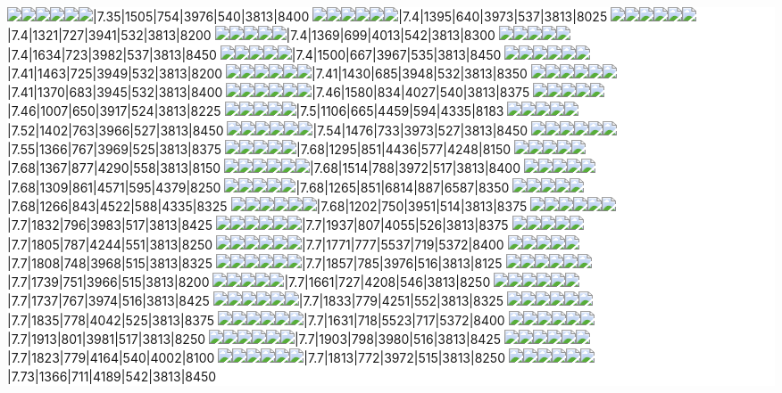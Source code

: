 ![](/item/6675.png)![](/item/3087.png)![](/item/1001.png)![](/item/1053.png)![](/item/1055.png)![](/item/1036.png)|7.35|1505|754|3976|540|3813|8400
![](/item/6675.png)![](/item/3006.png)![](/item/1053.png)![](/item/1055.png)![](/item/1038.png)![](/item/1037.png)|7.4|1395|640|3973|537|3813|8025
![](/item/6696.png)![](/item/3091.png)![](/item/1001.png)![](/item/1053.png)![](/item/1055.png)![](/item/1036.png)|7.4|1321|727|3941|532|3813|8200
![](/item/3085.png)![](/item/3074.png)![](/item/1055.png)![](/item/1038.png)![](/item/1036.png)|7.4|1369|699|4013|542|3813|8300
![](/item/6696.png)![](/item/3033.png)![](/item/1053.png)![](/item/1055.png)![](/item/3006.png)|7.4|1634|723|3982|537|3813|8450
![](/item/6676.png)![](/item/6696.png)![](/item/1053.png)![](/item/1055.png)![](/item/3006.png)|7.4|1500|667|3967|535|3813|8450
![](/item/3115.png)![](/item/3036.png)![](/item/1001.png)![](/item/1053.png)![](/item/1055.png)![](/item/1036.png)|7.41|1463|725|3949|532|3813|8200
![](/item/3115.png)![](/item/3142.png)![](/item/1053.png)![](/item/1055.png)![](/item/1036.png)![](/item/1036.png)|7.41|1430|685|3948|532|3813|8350
![](/item/3115.png)![](/item/6694.png)![](/item/1001.png)![](/item/1053.png)![](/item/1055.png)![](/item/1036.png)|7.41|1370|683|3945|532|3813|8400
![](/item/3095.png)![](/item/3074.png)![](/item/1001.png)![](/item/1055.png)![](/item/1037.png)![](/item/1036.png)|7.46|1580|834|4027|540|3813|8375
![](/item/3085.png)![](/item/3115.png)![](/item/1053.png)![](/item/1055.png)![](/item/1037.png)|7.46|1007|650|3917|524|3813|8225
![](/item/3091.png)![](/item/3078.png)![](/item/1001.png)![](/item/1053.png)![](/item/1055.png)|7.5|1106|665|4459|594|4335|8183
![](/item/3095.png)![](/item/6696.png)![](/item/1053.png)![](/item/1055.png)![](/item/3006.png)|7.52|1402|763|3966|527|3813|8450
![](/item/6675.png)![](/item/3094.png)![](/item/1053.png)![](/item/1055.png)![](/item/1036.png)![](/item/1036.png)|7.54|1476|733|3973|527|3813|8450
![](/item/3095.png)![](/item/3046.png)![](/item/1053.png)![](/item/1055.png)![](/item/1037.png)![](/item/1036.png)|7.55|1366|767|3969|525|3813|8375
![](/item/3153.png)![](/item/6609.png)![](/item/1001.png)![](/item/1055.png)![](/item/1038.png)|7.68|1295|851|4436|577|4248|8150
![](/item/3153.png)![](/item/3156.png)![](/item/1001.png)![](/item/1055.png)![](/item/1038.png)|7.68|1367|877|4290|558|3813|8150
![](/item/3087.png)![](/item/3031.png)![](/item/1001.png)![](/item/1053.png)![](/item/1055.png)![](/item/1036.png)|7.68|1514|788|3972|517|3813|8400
![](/item/3153.png)![](/item/3814.png)![](/item/1001.png)![](/item/1055.png)![](/item/1038.png)|7.68|1309|861|4571|595|4379|8250
![](/item/3153.png)![](/item/3026.png)![](/item/1001.png)![](/item/1055.png)![](/item/1038.png)|7.68|1265|851|6814|887|6587|8350
![](/item/3153.png)![](/item/3161.png)![](/item/1001.png)![](/item/1055.png)![](/item/1037.png)|7.68|1266|843|4522|588|4335|8325
![](/item/3085.png)![](/item/3087.png)![](/item/1053.png)![](/item/1055.png)![](/item/1037.png)![](/item/1036.png)|7.68|1202|750|3951|514|3813|8375
![](/item/3036.png)![](/item/3508.png)![](/item/1001.png)![](/item/1053.png)![](/item/1055.png)![](/item/1037.png)|7.7|1832|796|3983|517|3813|8425
![](/item/3074.png)![](/item/3036.png)![](/item/1001.png)![](/item/1055.png)![](/item/1037.png)![](/item/1036.png)|7.7|1937|807|4055|526|3813|8375
![](/item/3033.png)![](/item/3072.png)![](/item/1001.png)![](/item/1055.png)![](/item/1038.png)|7.7|1805|787|4244|551|3813|8250
![](/item/3033.png)![](/item/6673.png)![](/item/1001.png)![](/item/1055.png)![](/item/1038.png)![](/item/1036.png)|7.7|1771|777|5537|719|5372|8400
![](/item/6676.png)![](/item/3142.png)![](/item/1053.png)![](/item/1055.png)![](/item/1037.png)|7.7|1808|748|3968|515|3813|8325
![](/item/3036.png)![](/item/6695.png)![](/item/1001.png)![](/item/1053.png)![](/item/1055.png)![](/item/1037.png)|7.7|1857|785|3976|516|3813|8125
![](/item/6676.png)![](/item/6694.png)![](/item/1001.png)![](/item/1053.png)![](/item/1055.png)![](/item/1036.png)|7.7|1739|751|3966|515|3813|8200
![](/item/6676.png)![](/item/3072.png)![](/item/1001.png)![](/item/1055.png)![](/item/1038.png)|7.7|1661|727|4208|546|3813|8250
![](/item/3033.png)![](/item/3508.png)![](/item/1001.png)![](/item/1053.png)![](/item/1055.png)![](/item/1037.png)|7.7|1737|767|3974|516|3813|8425
![](/item/3036.png)![](/item/3156.png)![](/item/1001.png)![](/item/1053.png)![](/item/1055.png)![](/item/1037.png)|7.7|1833|779|4251|552|3813|8325
![](/item/3074.png)![](/item/3033.png)![](/item/1001.png)![](/item/1055.png)![](/item/1037.png)![](/item/1036.png)|7.7|1835|778|4042|525|3813|8375
![](/item/6676.png)![](/item/6673.png)![](/item/1001.png)![](/item/1055.png)![](/item/1038.png)![](/item/1036.png)|7.7|1631|718|5523|717|5372|8400
![](/item/3036.png)![](/item/3179.png)![](/item/1001.png)![](/item/1053.png)![](/item/1055.png)![](/item/1038.png)|7.7|1913|801|3981|517|3813|8250
![](/item/3036.png)![](/item/3004.png)![](/item/1001.png)![](/item/1053.png)![](/item/1055.png)![](/item/1037.png)|7.7|1903|798|3980|516|3813|8425
![](/item/3036.png)![](/item/6692.png)![](/item/1001.png)![](/item/1053.png)![](/item/1055.png)![](/item/1036.png)|7.7|1823|779|4164|540|4002|8100
![](/item/3033.png)![](/item/3179.png)![](/item/1001.png)![](/item/1053.png)![](/item/1055.png)![](/item/1038.png)|7.7|1813|772|3972|515|3813|8250
![](/item/3085.png)![](/item/3072.png)![](/item/1055.png)![](/item/1038.png)![](/item/1036.png)![](/item/1036.png)|7.73|1366|711|4189|542|3813|8450